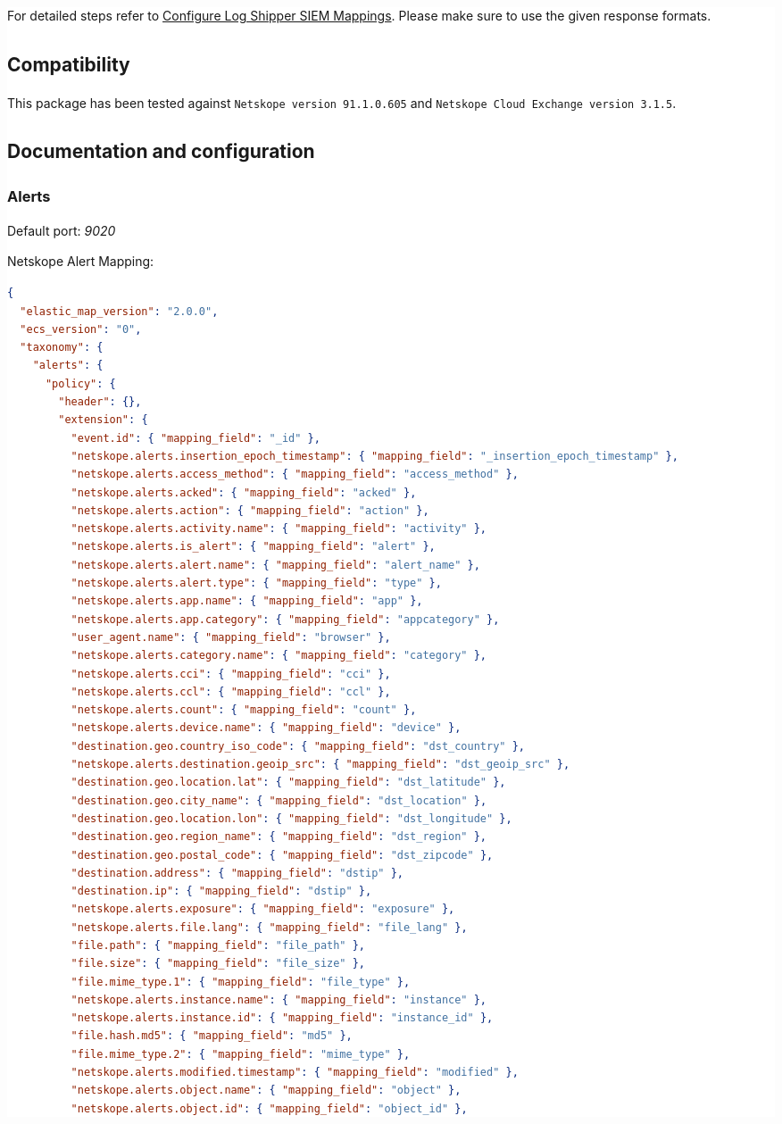 <DocCallOut title="Notes">For detailed steps refer to [Configure Log Shipper SIEM Mappings](https://docs.netskope.com/en/configure-log-shipper-siem-mappings.html).
Please make sure to use the given response formats. </DocCallOut>
## Compatibility

This package has been tested against `Netskope version 91.1.0.605` and `Netskope Cloud Exchange version 3.1.5`.

## Documentation and configuration

### Alerts

Default port: _9020_

Netskope Alert Mapping:
```json
{
  "elastic_map_version": "2.0.0",
  "ecs_version": "0",
  "taxonomy": {
    "alerts": {
      "policy": {
        "header": {},
        "extension": {
          "event.id": { "mapping_field": "_id" },
          "netskope.alerts.insertion_epoch_timestamp": { "mapping_field": "_insertion_epoch_timestamp" },
          "netskope.alerts.access_method": { "mapping_field": "access_method" },
          "netskope.alerts.acked": { "mapping_field": "acked" },
          "netskope.alerts.action": { "mapping_field": "action" },
          "netskope.alerts.activity.name": { "mapping_field": "activity" },
          "netskope.alerts.is_alert": { "mapping_field": "alert" },
          "netskope.alerts.alert.name": { "mapping_field": "alert_name" },
          "netskope.alerts.alert.type": { "mapping_field": "type" },
          "netskope.alerts.app.name": { "mapping_field": "app" },
          "netskope.alerts.app.category": { "mapping_field": "appcategory" },
          "user_agent.name": { "mapping_field": "browser" },
          "netskope.alerts.category.name": { "mapping_field": "category" },
          "netskope.alerts.cci": { "mapping_field": "cci" },
          "netskope.alerts.ccl": { "mapping_field": "ccl" },
          "netskope.alerts.count": { "mapping_field": "count" },
          "netskope.alerts.device.name": { "mapping_field": "device" },
          "destination.geo.country_iso_code": { "mapping_field": "dst_country" },
          "netskope.alerts.destination.geoip_src": { "mapping_field": "dst_geoip_src" },
          "destination.geo.location.lat": { "mapping_field": "dst_latitude" },
          "destination.geo.city_name": { "mapping_field": "dst_location" },
          "destination.geo.location.lon": { "mapping_field": "dst_longitude" },
          "destination.geo.region_name": { "mapping_field": "dst_region" },
          "destination.geo.postal_code": { "mapping_field": "dst_zipcode" },
          "destination.address": { "mapping_field": "dstip" },
          "destination.ip": { "mapping_field": "dstip" },
          "netskope.alerts.exposure": { "mapping_field": "exposure" },
          "netskope.alerts.file.lang": { "mapping_field": "file_lang" },
          "file.path": { "mapping_field": "file_path" },
          "file.size": { "mapping_field": "file_size" },
          "file.mime_type.1": { "mapping_field": "file_type" },
          "netskope.alerts.instance.name": { "mapping_field": "instance" },
          "netskope.alerts.instance.id": { "mapping_field": "instance_id" },
          "file.hash.md5": { "mapping_field": "md5" },
          "file.mime_type.2": { "mapping_field": "mime_type" },
          "netskope.alerts.modified.timestamp": { "mapping_field": "modified" },
          "netskope.alerts.object.name": { "mapping_field": "object" },
          "netskope.alerts.object.id": { "mapping_field": "object_id" },
```